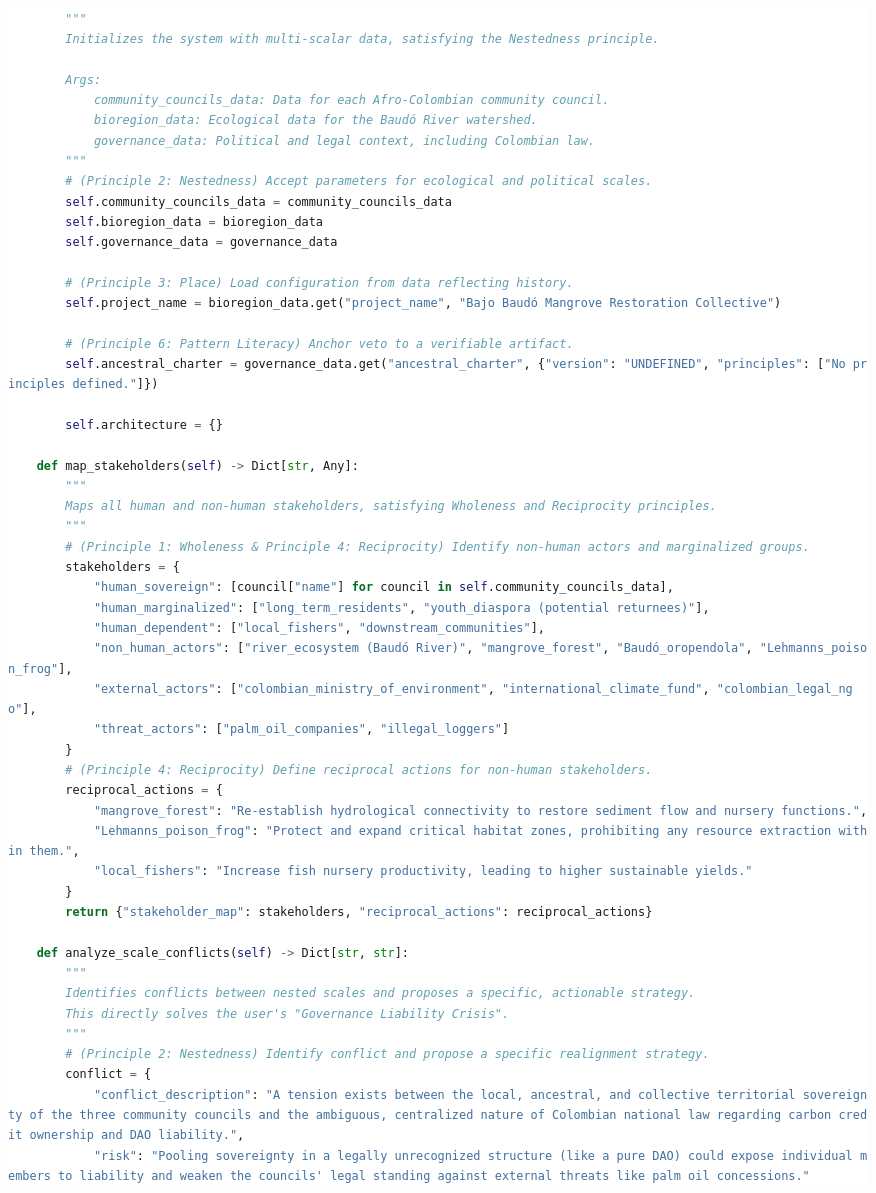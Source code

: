 ```python
        """
        Initializes the system with multi-scalar data, satisfying the Nestedness principle.

        Args:
            community_councils_data: Data for each Afro-Colombian community council.
            bioregion_data: Ecological data for the Baudó River watershed.
            governance_data: Political and legal context, including Colombian law.
        """
        # (Principle 2: Nestedness) Accept parameters for ecological and political scales.
        self.community_councils_data = community_councils_data
        self.bioregion_data = bioregion_data
        self.governance_data = governance_data
    
        # (Principle 3: Place) Load configuration from data reflecting history.
        self.project_name = bioregion_data.get("project_name", "Bajo Baudó Mangrove Restoration Collective")
    
        # (Principle 6: Pattern Literacy) Anchor veto to a verifiable artifact.
        self.ancestral_charter = governance_data.get("ancestral_charter", {"version": "UNDEFINED", "principles": ["No principles defined."]})

        self.architecture = {}

    def map_stakeholders(self) -> Dict[str, Any]:
        """
        Maps all human and non-human stakeholders, satisfying Wholeness and Reciprocity principles.
        """
        # (Principle 1: Wholeness & Principle 4: Reciprocity) Identify non-human actors and marginalized groups.
        stakeholders = {
            "human_sovereign": [council["name"] for council in self.community_councils_data],
            "human_marginalized": ["long_term_residents", "youth_diaspora (potential returnees)"],
            "human_dependent": ["local_fishers", "downstream_communities"],
            "non_human_actors": ["river_ecosystem (Baudó River)", "mangrove_forest", "Baudó_oropendola", "Lehmanns_poison_frog"],
            "external_actors": ["colombian_ministry_of_environment", "international_climate_fund", "colombian_legal_ngo"],
            "threat_actors": ["palm_oil_companies", "illegal_loggers"]
        }
        # (Principle 4: Reciprocity) Define reciprocal actions for non-human stakeholders.
        reciprocal_actions = {
            "mangrove_forest": "Re-establish hydrological connectivity to restore sediment flow and nursery functions.",
            "Lehmanns_poison_frog": "Protect and expand critical habitat zones, prohibiting any resource extraction within them.",
            "local_fishers": "Increase fish nursery productivity, leading to higher sustainable yields."
        }
        return {"stakeholder_map": stakeholders, "reciprocal_actions": reciprocal_actions}

    def analyze_scale_conflicts(self) -> Dict[str, str]:
        """
        Identifies conflicts between nested scales and proposes a specific, actionable strategy.
        This directly solves the user's "Governance Liability Crisis".
        """
        # (Principle 2: Nestedness) Identify conflict and propose a specific realignment strategy.
        conflict = {
            "conflict_description": "A tension exists between the local, ancestral, and collective territorial sovereignty of the three community councils and the ambiguous, centralized nature of Colombian national law regarding carbon credit ownership and DAO liability.",
            "risk": "Pooling sovereignty in a legally unrecognized structure (like a pure DAO) could expose individual members to liability and weaken the councils' legal standing against external threats like palm oil concessions."
```